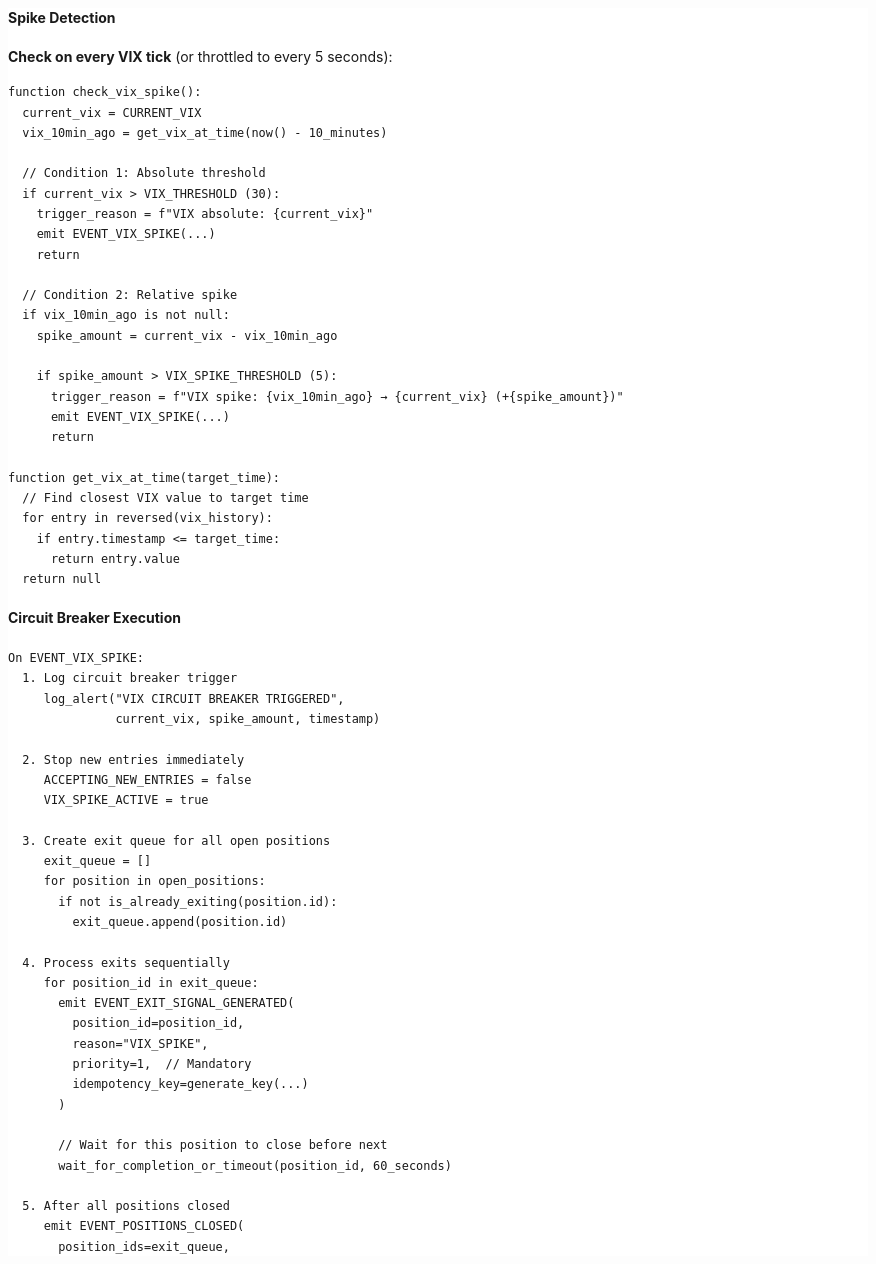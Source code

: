 #### Spike Detection

**Check on every VIX tick** (or throttled to every 5 seconds):

```
function check_vix_spike():
  current_vix = CURRENT_VIX
  vix_10min_ago = get_vix_at_time(now() - 10_minutes)

  // Condition 1: Absolute threshold
  if current_vix > VIX_THRESHOLD (30):
    trigger_reason = f"VIX absolute: {current_vix}"
    emit EVENT_VIX_SPIKE(...)
    return

  // Condition 2: Relative spike
  if vix_10min_ago is not null:
    spike_amount = current_vix - vix_10min_ago

    if spike_amount > VIX_SPIKE_THRESHOLD (5):
      trigger_reason = f"VIX spike: {vix_10min_ago} → {current_vix} (+{spike_amount})"
      emit EVENT_VIX_SPIKE(...)
      return

function get_vix_at_time(target_time):
  // Find closest VIX value to target time
  for entry in reversed(vix_history):
    if entry.timestamp <= target_time:
      return entry.value
  return null
```

#### Circuit Breaker Execution

```
On EVENT_VIX_SPIKE:
  1. Log circuit breaker trigger
     log_alert("VIX CIRCUIT BREAKER TRIGGERED",
               current_vix, spike_amount, timestamp)

  2. Stop new entries immediately
     ACCEPTING_NEW_ENTRIES = false
     VIX_SPIKE_ACTIVE = true

  3. Create exit queue for all open positions
     exit_queue = []
     for position in open_positions:
       if not is_already_exiting(position.id):
         exit_queue.append(position.id)

  4. Process exits sequentially
     for position_id in exit_queue:
       emit EVENT_EXIT_SIGNAL_GENERATED(
         position_id=position_id,
         reason="VIX_SPIKE",
         priority=1,  // Mandatory
         idempotency_key=generate_key(...)
       )

       // Wait for this position to close before next
       wait_for_completion_or_timeout(position_id, 60_seconds)

  5. After all positions closed
     emit EVENT_POSITIONS_CLOSED(
       position_ids=exit_queue,
```